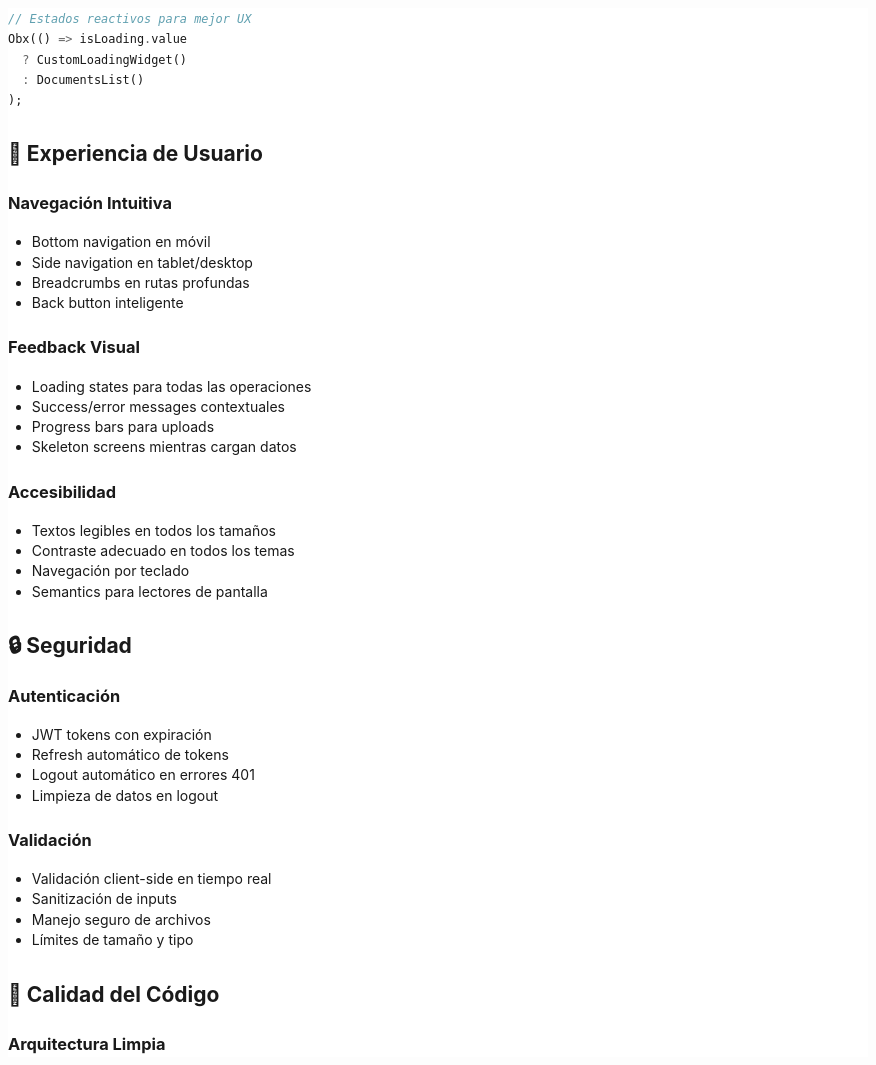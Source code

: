 ```dart
// Estados reactivos para mejor UX
Obx(() => isLoading.value
  ? CustomLoadingWidget()
  : DocumentsList()
);
```

## 📱 **Experiencia de Usuario**

### **Navegación Intuitiva**

- Bottom navigation en móvil
- Side navigation en tablet/desktop
- Breadcrumbs en rutas profundas
- Back button inteligente

### **Feedback Visual**

- Loading states para todas las operaciones
- Success/error messages contextuales
- Progress bars para uploads
- Skeleton screens mientras cargan datos

### **Accesibilidad**

- Textos legibles en todos los tamaños
- Contraste adecuado en todos los temas
- Navegación por teclado
- Semantics para lectores de pantalla

## 🔒 **Seguridad**

### **Autenticación**

- JWT tokens con expiración
- Refresh automático de tokens
- Logout automático en errores 401
- Limpieza de datos en logout

### **Validación**

- Validación client-side en tiempo real
- Sanitización de inputs
- Manejo seguro de archivos
- Límites de tamaño y tipo

## 🧪 **Calidad del Código**

### **Arquitectura Limpia**
